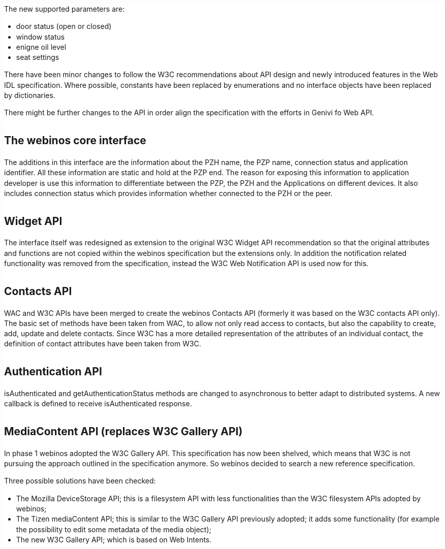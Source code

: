 The new supported parameters are:
* door status (open or closed)
* window status
* enigne oil level
* seat settings

There have been minor changes to follow the W3C recommendations about API design and newly introduced features in the Web IDL specification. Where possible, constants have been replaced by enumerations and no interface objects have been replaced by dictionaries.

There might be further changes to the API in order align the specification with the efforts in Genivi fo Web API.

The webinos core interface
--------------------------

The additions in this interface are the information about the PZH name, the PZP name, connection status and application identifier. All these information are static and hold at the PZP end. The reason for exposing this information to application developer is use this information to differentiate between the PZP, the PZH and the Applications on different devices. It also includes connection status which provides information whether connected to the PZH or the peer.

Widget API
----------

The interface itself was redesigned as extension to the original W3C Widget API recommendation so that the original attributes and functions are not copied within the webinos specification but the extensions only. In addition the notification related functionality was removed from the specification, instead the W3C Web Notification API is used now for this.

Contacts API
------------

WAC and W3C APIs have been merged to create the webinos Contacts API (formerly it was based on the W3C contacts API only). The basic set of methods have been taken from WAC, to allow not only read access to contacts, but also the capability to create, add, update and delete contacts. Since W3C has a more detailed representation of the attributes of an individual contact, the definition of contact attributes have been taken from W3C.

Authentication API
------------------

isAuthenticated and getAuthenticationStatus methods are changed to asynchronous to better adapt to distributed systems.
A new callback is defined to receive isAuthenticated response.

MediaContent API (replaces W3C Gallery API)
-------------------------------------------

In phase 1 webinos adopted the W3C Gallery API. This specification has now been shelved, which means that W3C is not pursuing the approach outlined in the specification anymore. So webinos decided to search a new reference specification.

Three possible solutions have been checked:
* The Mozilla DeviceStorage API; this is a filesystem API with less functionalities than the W3C filesystem APIs adopted by webinos;
* The Tizen mediaContent API; this is similar to the W3C Gallery API previously adopted; it adds some functionality (for example the possibility to edit some metadata of the media object);
* The new W3C Gallery API; which is based on Web Intents.
